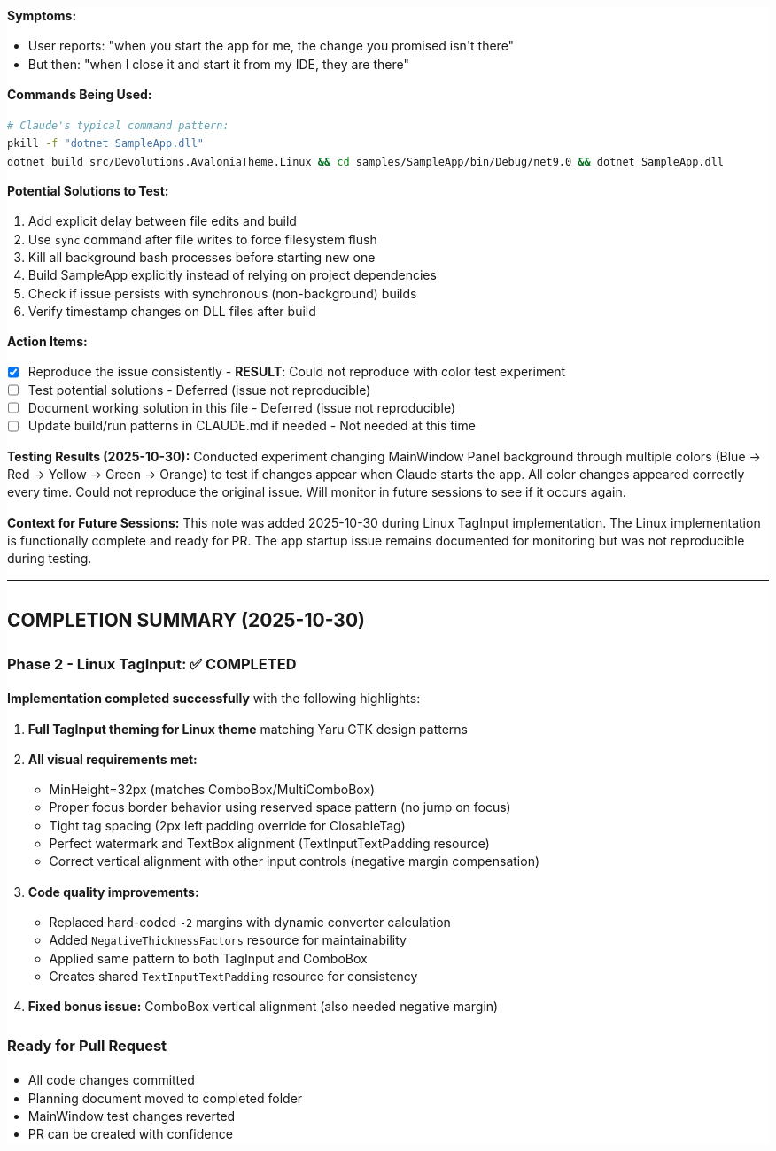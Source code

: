 **Symptoms:**
- User reports: "when you start the app for me, the change you promised isn't there"
- But then: "when I close it and start it from my IDE, they are there"

**Commands Being Used:**
```bash
# Claude's typical command pattern:
pkill -f "dotnet SampleApp.dll"
dotnet build src/Devolutions.AvaloniaTheme.Linux && cd samples/SampleApp/bin/Debug/net9.0 && dotnet SampleApp.dll
```

**Potential Solutions to Test:**
1. Add explicit delay between file edits and build
2. Use `sync` command after file writes to force filesystem flush
3. Kill all background bash processes before starting new one
4. Build SampleApp explicitly instead of relying on project dependencies
5. Check if issue persists with synchronous (non-background) builds
6. Verify timestamp changes on DLL files after build

**Action Items:**
- [x] Reproduce the issue consistently - **RESULT**: Could not reproduce with color test experiment
- [ ] Test potential solutions - Deferred (issue not reproducible)
- [ ] Document working solution in this file - Deferred (issue not reproducible)
- [ ] Update build/run patterns in CLAUDE.md if needed - Not needed at this time

**Testing Results (2025-10-30):**
Conducted experiment changing MainWindow Panel background through multiple colors (Blue → Red → Yellow → Green → Orange) to test if changes appear when Claude starts the app. All color changes appeared correctly every time. Could not reproduce the original issue. Will monitor in future sessions to see if it occurs again.

**Context for Future Sessions:**
This note was added 2025-10-30 during Linux TagInput implementation. The Linux implementation is functionally complete and ready for PR. The app startup issue remains documented for monitoring but was not reproducible during testing.

---

## COMPLETION SUMMARY (2025-10-30)

### Phase 2 - Linux TagInput: ✅ COMPLETED

**Implementation completed successfully** with the following highlights:

1. **Full TagInput theming for Linux theme** matching Yaru GTK design patterns
2. **All visual requirements met:**
   - MinHeight=32px (matches ComboBox/MultiComboBox)
   - Proper focus border behavior using reserved space pattern (no jump on focus)
   - Tight tag spacing (2px left padding override for ClosableTag)
   - Perfect watermark and TextBox alignment (TextInputTextPadding resource)
   - Correct vertical alignment with other input controls (negative margin compensation)

3. **Code quality improvements:**
   - Replaced hard-coded `-2` margins with dynamic converter calculation
   - Added `NegativeThicknessFactors` resource for maintainability
   - Applied same pattern to both TagInput and ComboBox
   - Creates shared `TextInputTextPadding` resource for consistency

4. **Fixed bonus issue:** ComboBox vertical alignment (also needed negative margin)

### Ready for Pull Request
- All code changes committed
- Planning document moved to completed folder
- MainWindow test changes reverted
- PR can be created with confidence
